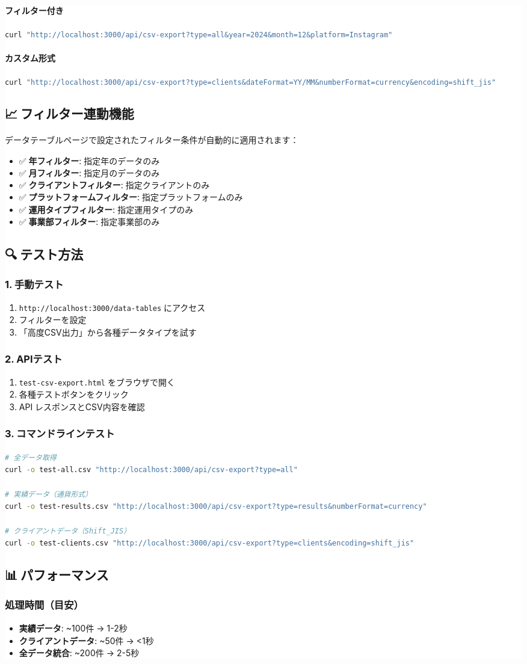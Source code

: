 #### **フィルター付き**
```bash
curl "http://localhost:3000/api/csv-export?type=all&year=2024&month=12&platform=Instagram"
```

#### **カスタム形式**
```bash
curl "http://localhost:3000/api/csv-export?type=clients&dateFormat=YY/MM&numberFormat=currency&encoding=shift_jis"
```

## 📈 **フィルター連動機能**

データテーブルページで設定されたフィルター条件が自動的に適用されます：

- ✅ **年フィルター**: 指定年のデータのみ
- ✅ **月フィルター**: 指定月のデータのみ
- ✅ **クライアントフィルター**: 指定クライアントのみ
- ✅ **プラットフォームフィルター**: 指定プラットフォームのみ
- ✅ **運用タイプフィルター**: 指定運用タイプのみ
- ✅ **事業部フィルター**: 指定事業部のみ

## 🔍 **テスト方法**

### **1. 手動テスト**
1. `http://localhost:3000/data-tables` にアクセス
2. フィルターを設定
3. 「高度CSV出力」から各種データタイプを試す

### **2. APIテスト**
1. `test-csv-export.html` をブラウザで開く
2. 各種テストボタンをクリック
3. API レスポンスとCSV内容を確認

### **3. コマンドラインテスト**
```bash
# 全データ取得
curl -o test-all.csv "http://localhost:3000/api/csv-export?type=all"

# 実績データ（通貨形式）
curl -o test-results.csv "http://localhost:3000/api/csv-export?type=results&numberFormat=currency"

# クライアントデータ（Shift_JIS）
curl -o test-clients.csv "http://localhost:3000/api/csv-export?type=clients&encoding=shift_jis"
```

## 📊 **パフォーマンス**

### **処理時間（目安）**
- **実績データ**: ~100件 → 1-2秒
- **クライアントデータ**: ~50件 → <1秒
- **全データ統合**: ~200件 → 2-5秒
